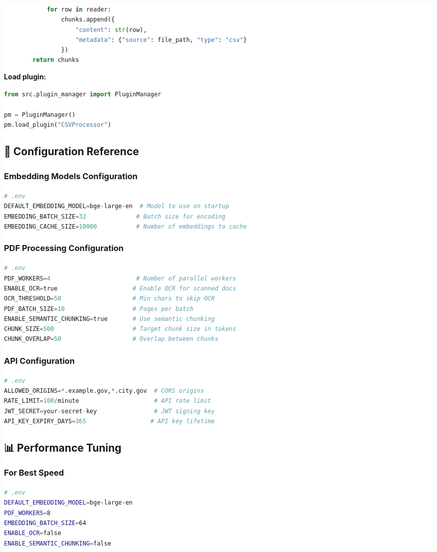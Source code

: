 ```python
            for row in reader:
                chunks.append({
                    "content": str(row),
                    "metadata": {"source": file_path, "type": "csv"}
                })
        return chunks
```

**Load plugin:**
```python
from src.plugin_manager import PluginManager

pm = PluginManager()
pm.load_plugin("CSVProcessor")
```

## 🔧 Configuration Reference

### Embedding Models Configuration
```python
# .env
DEFAULT_EMBEDDING_MODEL=bge-large-en  # Model to use on startup
EMBEDDING_BATCH_SIZE=32              # Batch size for encoding
EMBEDDING_CACHE_SIZE=10000           # Number of embeddings to cache
```

### PDF Processing Configuration
```python
# .env
PDF_WORKERS=4                        # Number of parallel workers
ENABLE_OCR=true                     # Enable OCR for scanned docs
OCR_THRESHOLD=50                    # Min chars to skip OCR
PDF_BATCH_SIZE=10                   # Pages per batch
ENABLE_SEMANTIC_CHUNKING=true       # Use semantic chunking
CHUNK_SIZE=500                      # Target chunk size in tokens
CHUNK_OVERLAP=50                    # Overlap between chunks
```

### API Configuration
```python
# .env
ALLOWED_ORIGINS=*.example.gov,*.city.gov  # CORS origins
RATE_LIMIT=100/minute                     # API rate limit
JWT_SECRET=your-secret-key                # JWT signing key
API_KEY_EXPIRY_DAYS=365                  # API key lifetime
```

## 📊 Performance Tuning

### For Best Speed
```bash
# .env
DEFAULT_EMBEDDING_MODEL=bge-large-en
PDF_WORKERS=8
EMBEDDING_BATCH_SIZE=64
ENABLE_OCR=false
ENABLE_SEMANTIC_CHUNKING=false
```
